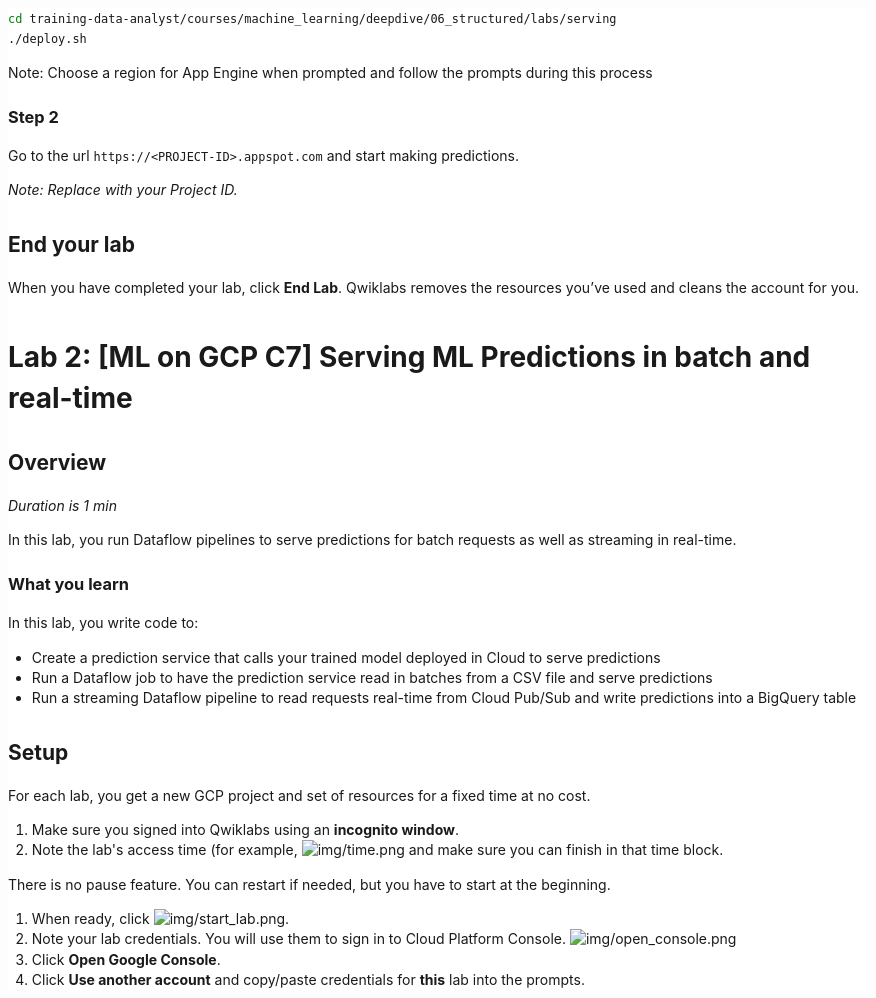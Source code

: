 ```bash
cd training-data-analyst/courses/machine_learning/deepdive/06_structured/labs/serving
./deploy.sh
```

Note: Choose a region for App Engine when prompted and follow the prompts during this process

### **Step 2**

Go to the url `https://<PROJECT-ID>.appspot.com` and start making predictions.

*Note: Replace <PROJECT-ID> with your Project ID.*

## End your lab

When you have completed your lab, click **End Lab**. Qwiklabs removes the resources you’ve used and cleans the account for you.



# Lab 2: [ML on GCP C7] Serving ML Predictions in batch and real-time

## Overview

*Duration is 1 min*

In this lab, you run Dataflow pipelines to serve predictions for batch requests as well as streaming in real-time.

### **What you learn**

In this lab, you write code to:

* Create a prediction service that calls your trained model deployed in Cloud to serve predictions
* Run a Dataflow job to have the prediction service read in batches from a CSV file and serve predictions
* Run a streaming Dataflow pipeline to read requests real-time from Cloud Pub/Sub and write predictions into a BigQuery table

## Setup

For each lab, you get a new GCP project and set of resources for a fixed time at no cost.

1. Make sure you signed into Qwiklabs using an **incognito window**.
2. Note the lab's access time (for example, ![img/time.png](https://gcpstaging-qwiklab-website-prod.s3.amazonaws.com/bundles/assets/699409e014fbb8298cf5747a0535e04d13f51dfbb54fbaba57e7276dd12c6e95.png) and make sure you can finish in that time block.

There is no pause feature. You can restart if needed, but you have to start at the beginning.

1. When ready, click ![img/start_lab.png](https://gcpstaging-qwiklab-website-prod.s3.amazonaws.com/bundles/assets/5c4f31eeebd0a24cae6cdc2760a29cfaf04136b325a3988d6620c3cd04370dda.png).
2. Note your lab credentials. You will use them to sign in to Cloud Platform Console. ![img/open_console.png](https://gcpstaging-qwiklab-website-prod.s3.amazonaws.com/bundles/assets/5eaee037e6cedbf49f6a702ab8a9ef820bb8e717332946ff76a0831a6396aafc.png)
3. Click **Open Google Console**.
4. Click **Use another account** and copy/paste credentials for **this** lab into the prompts.
